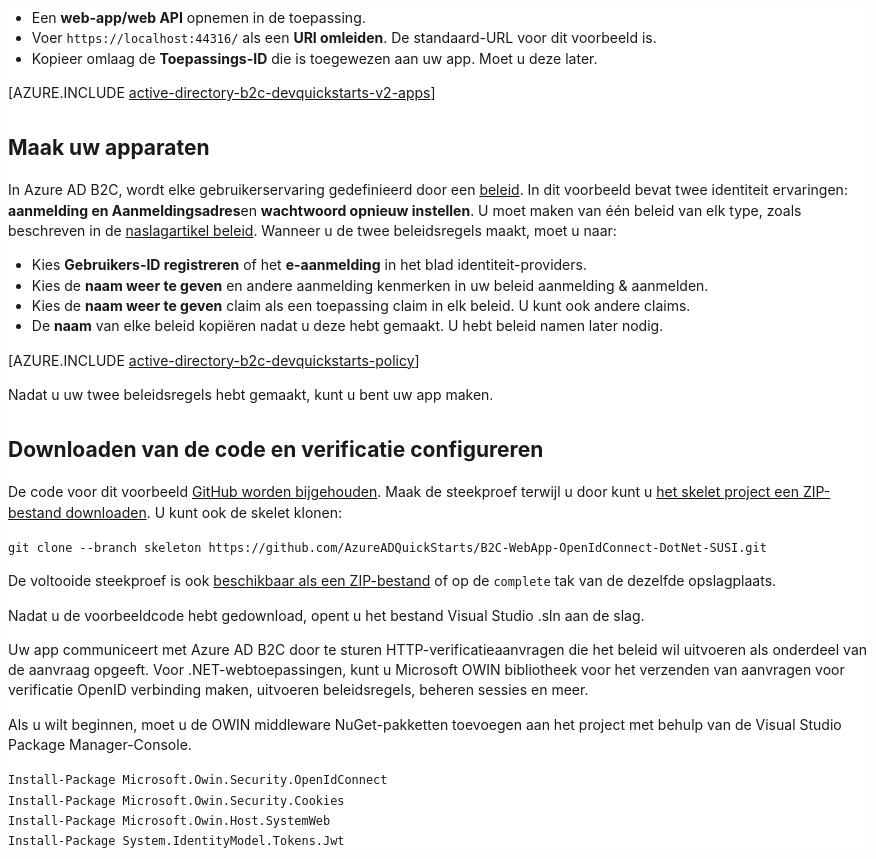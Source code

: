- Een **web-app/web API** opnemen in de toepassing.
- Voer `https://localhost:44316/` als een **URI omleiden**. De standaard-URL voor dit voorbeeld is.
- Kopieer omlaag de **Toepassings-ID** die is toegewezen aan uw app.  Moet u deze later.

[AZURE.INCLUDE [active-directory-b2c-devquickstarts-v2-apps](../../includes/active-directory-b2c-devquickstarts-v2-apps.md)]

## <a name="create-your-policies"></a>Maak uw apparaten

In Azure AD B2C, wordt elke gebruikerservaring gedefinieerd door een [beleid](active-directory-b2c-reference-policies.md). In dit voorbeeld bevat twee identiteit ervaringen: **aanmelding en Aanmeldingsadres**en **wachtwoord opnieuw instellen**.  U moet maken van één beleid van elk type, zoals beschreven in de [naslagartikel beleid](active-directory-b2c-reference-policies.md). Wanneer u de twee beleidsregels maakt, moet u naar:

- Kies **Gebruikers-ID registreren** of het **e-aanmelding** in het blad identiteit-providers.
- Kies de **naam weer te geven** en andere aanmelding kenmerken in uw beleid aanmelding & aanmelden.
- Kies de **naam weer te geven** claim als een toepassing claim in elk beleid. U kunt ook andere claims.
- De **naam** van elke beleid kopiëren nadat u deze hebt gemaakt. U hebt beleid namen later nodig.

[AZURE.INCLUDE [active-directory-b2c-devquickstarts-policy](../../includes/active-directory-b2c-devquickstarts-policy.md)]

Nadat u uw twee beleidsregels hebt gemaakt, kunt u bent uw app maken.

## <a name="download-the-code-and-configure-authentication"></a>Downloaden van de code en verificatie configureren

De code voor dit voorbeeld [GitHub worden bijgehouden](https://github.com/AzureADQuickStarts/B2C-WebApp-OpenIdConnect-DotNet-SUSI). Maak de steekproef terwijl u door kunt u [het skelet project een ZIP-bestand downloaden](https://github.com/AzureADQuickStarts/B2C-WebApp-OpenIdConnect-DotNet-SUSI/archive/skeleton.zip). U kunt ook de skelet klonen:

```
git clone --branch skeleton https://github.com/AzureADQuickStarts/B2C-WebApp-OpenIdConnect-DotNet-SUSI.git
```

De voltooide steekproef is ook [beschikbaar als een ZIP-bestand](https://github.com/AzureADQuickStarts/B2C-WebApp-OpenIdConnect-DotNet-SUSI/archive/complete.zip) of op de `complete` tak van de dezelfde opslagplaats.

Nadat u de voorbeeldcode hebt gedownload, opent u het bestand Visual Studio .sln aan de slag.

Uw app communiceert met Azure AD B2C door te sturen HTTP-verificatieaanvragen die het beleid wil uitvoeren als onderdeel van de aanvraag opgeeft. Voor .NET-webtoepassingen, kunt u Microsoft OWIN bibliotheek voor het verzenden van aanvragen voor verificatie OpenID verbinding maken, uitvoeren beleidsregels, beheren sessies en meer.

Als u wilt beginnen, moet u de OWIN middleware NuGet-pakketten toevoegen aan het project met behulp van de Visual Studio Package Manager-Console.

```
Install-Package Microsoft.Owin.Security.OpenIdConnect
Install-Package Microsoft.Owin.Security.Cookies
Install-Package Microsoft.Owin.Host.SystemWeb
Install-Package System.IdentityModel.Tokens.Jwt
```
